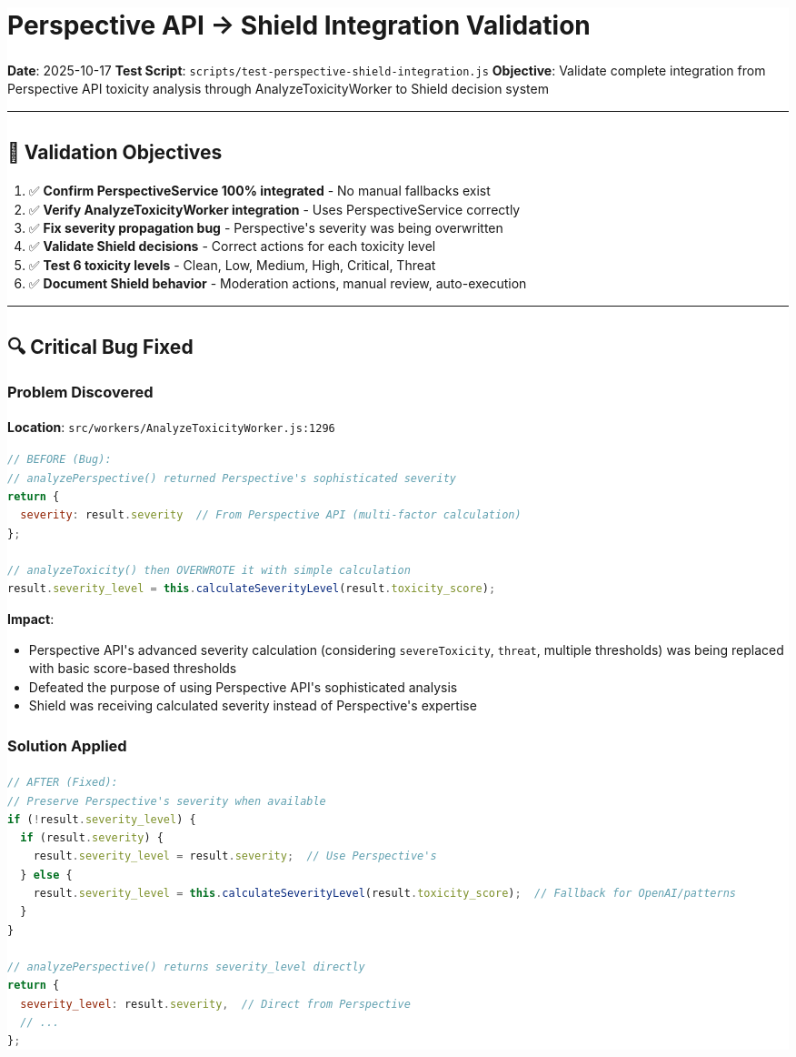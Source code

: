 # Perspective API → Shield Integration Validation

**Date**: 2025-10-17
**Test Script**: `scripts/test-perspective-shield-integration.js`
**Objective**: Validate complete integration from Perspective API toxicity analysis through AnalyzeToxicityWorker to Shield decision system

---

## 🎯 Validation Objectives

1. ✅ **Confirm PerspectiveService 100% integrated** - No manual fallbacks exist
2. ✅ **Verify AnalyzeToxicityWorker integration** - Uses PerspectiveService correctly
3. ✅ **Fix severity propagation bug** - Perspective's severity was being overwritten
4. ✅ **Validate Shield decisions** - Correct actions for each toxicity level
5. ✅ **Test 6 toxicity levels** - Clean, Low, Medium, High, Critical, Threat
6. ✅ **Document Shield behavior** - Moderation actions, manual review, auto-execution

---

## 🔍 Critical Bug Fixed

### **Problem Discovered**

**Location**: `src/workers/AnalyzeToxicityWorker.js:1296`

```javascript
// BEFORE (Bug):
// analyzePerspective() returned Perspective's sophisticated severity
return {
  severity: result.severity  // From Perspective API (multi-factor calculation)
};

// analyzeToxicity() then OVERWROTE it with simple calculation
result.severity_level = this.calculateSeverityLevel(result.toxicity_score);
```

**Impact**:
- Perspective API's advanced severity calculation (considering `severeToxicity`, `threat`, multiple thresholds) was being replaced with basic score-based thresholds
- Defeated the purpose of using Perspective API's sophisticated analysis
- Shield was receiving calculated severity instead of Perspective's expertise

### **Solution Applied**

```javascript
// AFTER (Fixed):
// Preserve Perspective's severity when available
if (!result.severity_level) {
  if (result.severity) {
    result.severity_level = result.severity;  // Use Perspective's
  } else {
    result.severity_level = this.calculateSeverityLevel(result.toxicity_score);  // Fallback for OpenAI/patterns
  }
}

// analyzePerspective() returns severity_level directly
return {
  severity_level: result.severity,  // Direct from Perspective
  // ...
};
```
